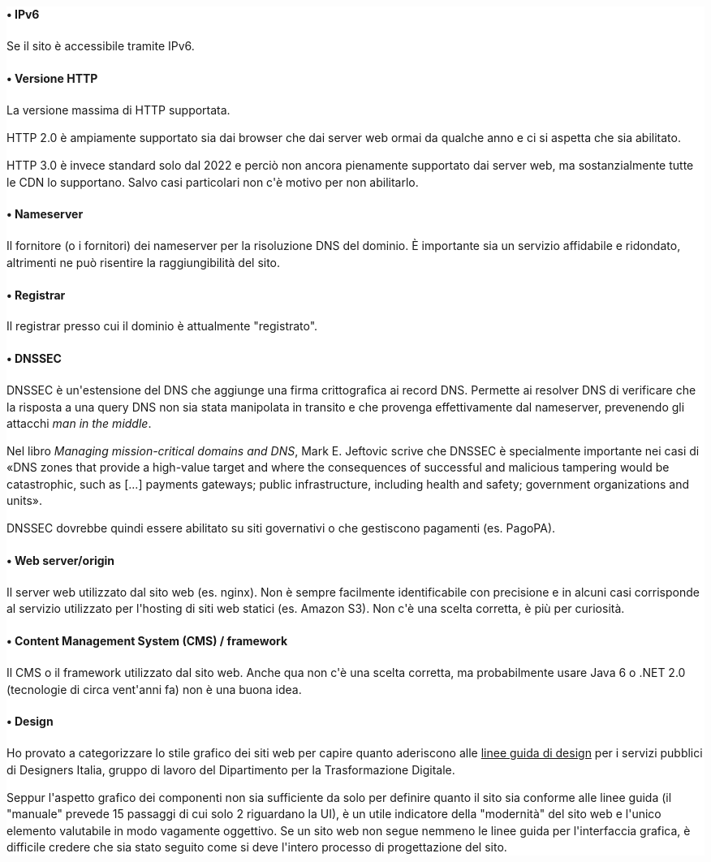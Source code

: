 #### • IPv6

Se il sito è accessibile tramite IPv6.

#### • Versione HTTP

La versione massima di HTTP supportata.

HTTP 2.0 è ampiamente supportato sia dai browser che dai server web ormai da qualche anno e ci si aspetta che sia abilitato.

HTTP 3.0 è invece standard solo dal 2022 e perciò non ancora pienamente supportato dai server web, ma sostanzialmente tutte le CDN lo supportano. Salvo casi particolari non c'è motivo per non abilitarlo.

#### • Nameserver

Il fornitore (o i fornitori) dei nameserver per la risoluzione DNS del dominio. È importante sia un servizio affidabile e ridondato, altrimenti ne può risentire la raggiungibilità del sito.

#### • Registrar

Il registrar presso cui il dominio è attualmente "registrato".

#### • DNSSEC

DNSSEC è un'estensione del DNS che aggiunge una firma crittografica ai record DNS. Permette ai resolver DNS di verificare che la risposta a una query DNS non sia stata manipolata in transito e che provenga effettivamente dal nameserver, prevenendo gli attacchi *man in the middle*.

Nel libro *Managing mission-critical domains and DNS*, Mark E. Jeftovic scrive che DNSSEC è specialmente importante nei casi di «DNS zones that provide a high-value target and where the consequences of successful and malicious tampering would be catastrophic, such as [...] payments gateways; public infrastructure, including health and safety; government organizations and units».

DNSSEC dovrebbe quindi essere abilitato su siti governativi o che gestiscono pagamenti (es. PagoPA).

#### • Web server/origin

Il server web utilizzato dal sito web (es. nginx). Non è sempre facilmente identificabile con precisione e in alcuni casi corrisponde al servizio utilizzato per l'hosting di siti web statici (es. Amazon S3). Non c'è una scelta corretta, è più per curiosità.

#### • Content Management System (CMS) / framework

Il CMS o il framework utilizzato dal sito web. Anche qua non c'è una scelta corretta, ma probabilmente usare Java 6 o .NET 2.0 (tecnologie di circa vent'anni fa) non è una buona idea.

#### • Design

Ho provato a categorizzare lo stile grafico dei siti web per capire quanto aderiscono alle [linee guida di design](https://designers.italia.it/) per i servizi pubblici di Designers Italia, gruppo di lavoro del Dipartimento per la Trasformazione Digitale.

Seppur l'aspetto grafico dei componenti non sia sufficiente da solo per definire quanto il sito sia conforme alle linee guida (il "manuale" prevede 15 passaggi di cui solo 2 riguardano la UI), è un utile indicatore della "modernità" del sito web e l'unico elemento valutabile in modo vagamente oggettivo. Se un sito web non segue nemmeno le linee guida per l'interfaccia grafica, è difficile credere che sia stato seguito come si deve l'intero processo di progettazione del sito.
